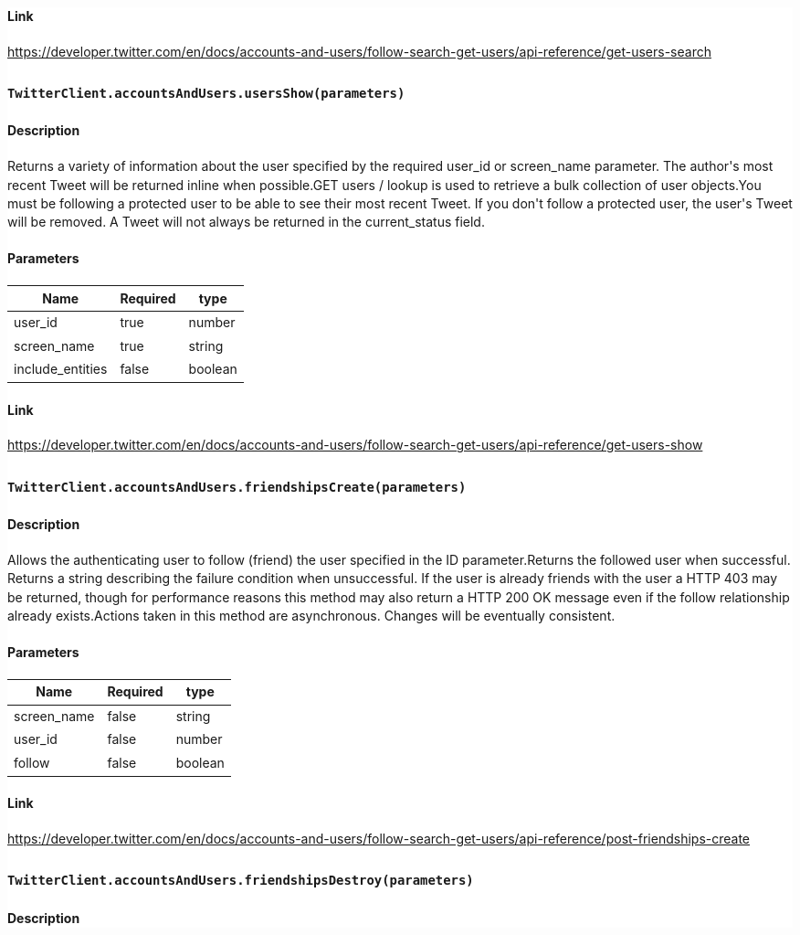 #### Link
https://developer.twitter.com/en/docs/accounts-and-users/follow-search-get-users/api-reference/get-users-search  
  
### `TwitterClient.accountsAndUsers.usersShow(parameters)`
#### Description

Returns a variety of information about the user specified by the required user_id or screen_name parameter. The author's most recent Tweet will be returned inline when possible.GET users / lookup is used to retrieve a bulk collection of user objects.You must be following a protected user to be able to see their most recent Tweet. If you don't follow a protected user, the user's Tweet will be removed. A Tweet will not always be returned in the current_status field.

#### Parameters

| Name | Required | type |
| ---- | -------- | ---- |
| user_id | true | number |
| screen_name | true | string |
| include_entities | false | boolean |
  
#### Link
https://developer.twitter.com/en/docs/accounts-and-users/follow-search-get-users/api-reference/get-users-show  
  
### `TwitterClient.accountsAndUsers.friendshipsCreate(parameters)`
#### Description

Allows the authenticating user to follow (friend) the user specified in the ID parameter.Returns the followed user when successful. Returns a string describing the failure condition when unsuccessful. If the user is already friends with the user a HTTP 403 may be returned, though for performance reasons this method may also return a HTTP 200 OK message even if the follow relationship already exists.Actions taken in this method are asynchronous. Changes will be eventually consistent.

#### Parameters

| Name | Required | type |
| ---- | -------- | ---- |
| screen_name | false | string |
| user_id | false | number |
| follow | false | boolean |
  
#### Link
https://developer.twitter.com/en/docs/accounts-and-users/follow-search-get-users/api-reference/post-friendships-create  
  
### `TwitterClient.accountsAndUsers.friendshipsDestroy(parameters)`
#### Description

